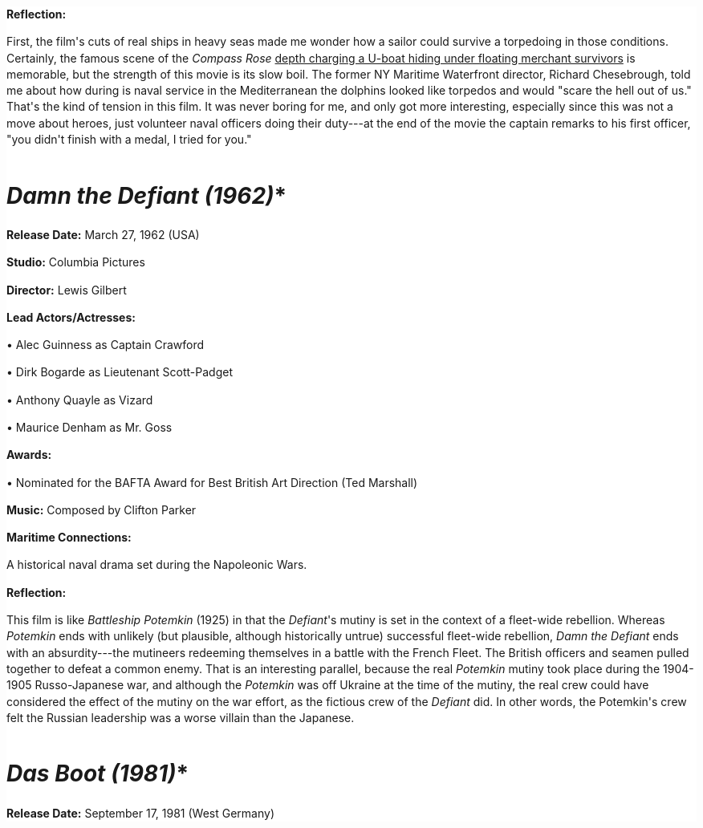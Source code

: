**Reflection:**

First, the film's cuts of real ships in heavy seas made me wonder how a sailor could survive a torpedoing in those conditions. Certainly, the famous scene of the *Compass Rose* [depth charging a U-boat hiding under floating merchant survivors](https://youtu.be/BajcgNIzMEc?si=lSLZnDjYURMaCXVN) is memorable, but the strength of this movie is its slow boil. The former NY Maritime Waterfront director, Richard Chesebrough, told me about how during is naval service in the Mediterranean the dolphins looked like torpedos and would "scare the hell out of us." That's the kind of tension in this film. It was never boring for me, and only got more interesting, especially since this was not a move about heroes, just volunteer naval officers doing their duty---at the end of the movie the captain remarks to his first officer, "you didn't finish with a medal, I tried for you."

# **Damn the Defiant* (1962)**

**Release Date:** March 27, 1962 (USA)

**Studio:** Columbia Pictures

**Director:** Lewis Gilbert

**Lead Actors/Actresses:**

• Alec Guinness as Captain Crawford

• Dirk Bogarde as Lieutenant Scott-Padget

• Anthony Quayle as Vizard

• Maurice Denham as Mr. Goss

**Awards:**

• Nominated for the BAFTA Award for Best British Art Direction (Ted Marshall)

**Music:** Composed by Clifton Parker

**Maritime Connections:**

A historical naval drama set during the Napoleonic Wars.

**Reflection:**

This film is like *Battleship Potemkin* (1925) in that the *Defiant*'s mutiny is set in the context of a fleet-wide rebellion. Whereas *Potemkin* ends with unlikely (but plausible, although historically untrue) successful fleet-wide rebellion, *Damn the Defiant* ends with an absurdity---the mutineers redeeming themselves in a battle with the French Fleet. The British officers and seamen pulled together to defeat a common enemy. That is an interesting parallel, because the real *Potemkin* mutiny took place during the 1904-1905 Russo-Japanese war, and although the *Potemkin* was off Ukraine at the time of the mutiny, the real crew could have considered the effect of the mutiny on the war effort, as the fictious crew of the *Defiant* did. In other words, the Potemkin's crew felt the Russian leadership was a worse villain than the Japanese.


# **Das Boot* (1981)**

**Release Date:** September 17, 1981 (West Germany)
